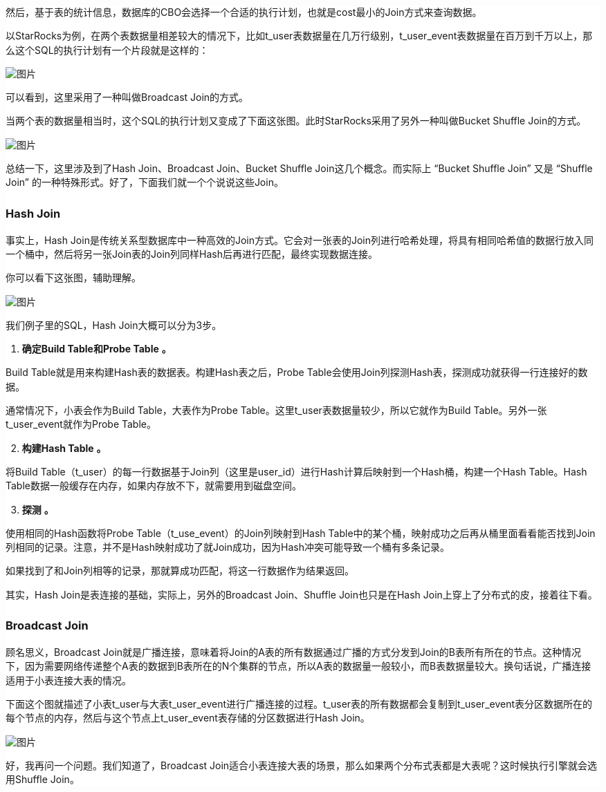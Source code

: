 然后，基于表的统计信息，数据库的CBO会选择一个合适的执行计划，也就是cost最小的Join方式来查询数据。

以StarRocks为例，在两个表数据量相差较大的情况下，比如t\_user表数据量在几万行级别，t\_user\_event表数据量在百万到千万以上，那么这个SQL的执行计划有一个片段就是这样的：

![图片](https://static001.geekbang.org/resource/image/df/7d/df5ba3777b063322c1c96e68d234257d.png?wh=338x85)

可以看到，这里采用了一种叫做Broadcast Join的方式。

当两个表的数据量相当时，这个SQL的执行计划又变成了下面这张图。此时StarRocks采用了另外一种叫做Bucket Shuffle Join的方式。

![图片](https://static001.geekbang.org/resource/image/3f/86/3f3cb04d09455a1b27fba4fd82882686.png?wh=403x87)

总结一下，这里涉及到了Hash Join、Broadcast Join、Bucket Shuffle Join这几个概念。而实际上 “Bucket Shuffle Join” 又是 “Shuffle Join” 的一种特殊形式。好了，下面我们就一个个说说这些Join。

### Hash Join

事实上，Hash Join是传统关系型数据库中一种高效的Join方式。它会对一张表的Join列进行哈希处理，将具有相同哈希值的数据行放入同一个桶中，然后将另一张Join表的Join列同样Hash后再进行匹配，最终实现数据连接。

你可以看下这张图，辅助理解。

![图片](https://static001.geekbang.org/resource/image/a0/6b/a034a3569203bf3dce251b378987ea6b.png?wh=2802x1380)

我们例子里的SQL，Hash Join大概可以分为3步。

1. **确定Build Table和Probe Table** **。**

Build Table就是用来构建Hash表的数据表。构建Hash表之后，Probe Table会使用Join列探测Hash表，探测成功就获得一行连接好的数据。

通常情况下，小表会作为Build Table，大表作为Probe Table。这里t\_user表数据量较少，所以它就作为Build Table。另外一张t\_user\_event就作为Probe Table。

2. **构建Hash Table** **。**

将Build Table（t\_user）的每一行数据基于Join列（这里是user\_id）进行Hash计算后映射到一个Hash桶，构建一个Hash Table。Hash Table数据一般缓存在内存，如果内存放不下，就需要用到磁盘空间。

3. **探测** **。**

使用相同的Hash函数将Probe Table（t\_use\_event）的Join列映射到Hash Table中的某个桶，映射成功之后再从桶里面看看能否找到Join列相同的记录。注意，并不是Hash映射成功了就Join成功，因为Hash冲突可能导致一个桶有多条记录。

如果找到了和Join列相等的记录，那就算成功匹配，将这一行数据作为结果返回。

其实，Hash Join是表连接的基础，实际上，另外的Broadcast Join、Shuffle Join也只是在Hash Join上穿上了分布式的皮，接着往下看。

### Broadcast Join

顾名思义，Broadcast Join就是广播连接，意味着将Join的A表的所有数据通过广播的方式分发到Join的B表所有所在的节点。这种情况下，因为需要网络传递整个A表的数据到B表所在的N个集群的节点，所以A表的数据量一般较小，而B表数据量较大。换句话说，广播连接适用于小表连接大表的情况。

下面这个图就描述了小表t\_user与大表t\_user\_event进行广播连接的过程。t\_user表的所有数据都会复制到t\_user\_event表分区数据所在的每个节点的内存，然后与这个节点上t\_user\_event表存储的分区数据进行Hash Join。

![图片](https://static001.geekbang.org/resource/image/65/yc/6580193e39b7f008573cae5c19b68yyc.png?wh=2778x1306)

好，我再问一个问题。我们知道了，Broadcast Join适合小表连接大表的场景，那么如果两个分布式表都是大表呢？这时候执行引擎就会选用Shuffle Join。
